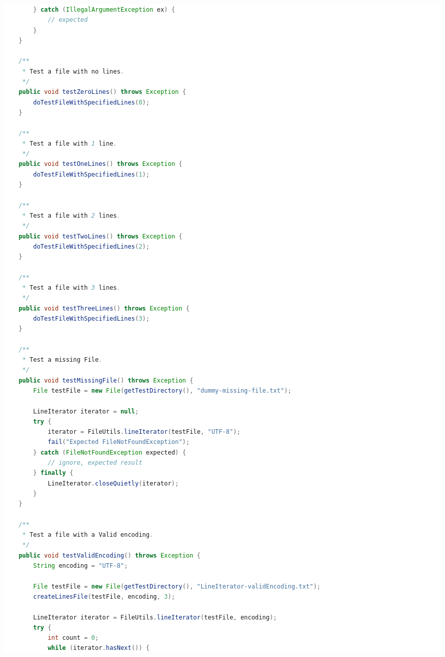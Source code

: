 ```java
        } catch (IllegalArgumentException ex) {
            // expected
        }
    }

    /**
     * Test a file with no lines.
     */
    public void testZeroLines() throws Exception {
        doTestFileWithSpecifiedLines(0);
    }

    /**
     * Test a file with 1 line.
     */
    public void testOneLines() throws Exception {
        doTestFileWithSpecifiedLines(1);
    }

    /**
     * Test a file with 2 lines.
     */
    public void testTwoLines() throws Exception {
        doTestFileWithSpecifiedLines(2);
    }

    /**
     * Test a file with 3 lines.
     */
    public void testThreeLines() throws Exception {
        doTestFileWithSpecifiedLines(3);
    }

    /**
     * Test a missing File.
     */
    public void testMissingFile() throws Exception {
        File testFile = new File(getTestDirectory(), "dummy-missing-file.txt");

        LineIterator iterator = null;
        try {
            iterator = FileUtils.lineIterator(testFile, "UTF-8");
            fail("Expected FileNotFoundException");
        } catch (FileNotFoundException expected) {
            // ignore, expected result
        } finally {
            LineIterator.closeQuietly(iterator);
        }
    }

    /**
     * Test a file with a Valid encoding.
     */
    public void testValidEncoding() throws Exception {
        String encoding = "UTF-8";

        File testFile = new File(getTestDirectory(), "LineIterator-validEncoding.txt");
        createLinesFile(testFile, encoding, 3);

        LineIterator iterator = FileUtils.lineIterator(testFile, encoding);
        try {
            int count = 0;
            while (iterator.hasNext()) {
```